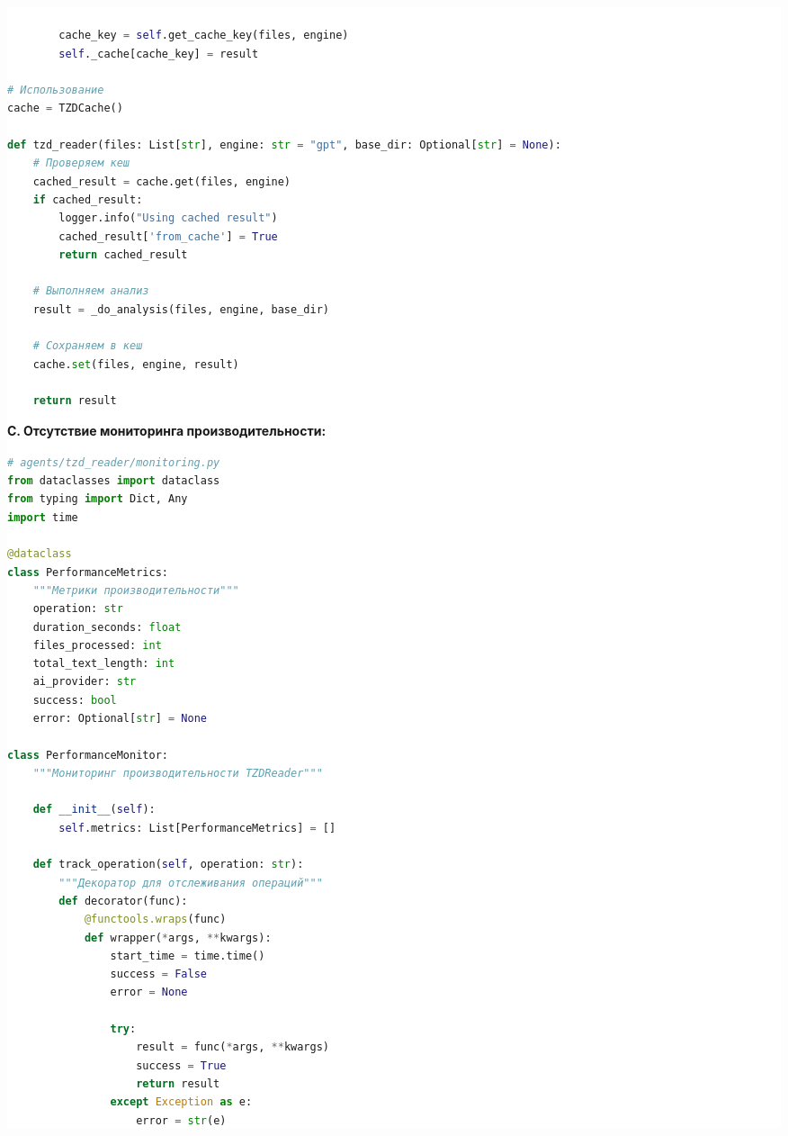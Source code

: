 ```python
        
        cache_key = self.get_cache_key(files, engine)
        self._cache[cache_key] = result

# Использование
cache = TZDCache()

def tzd_reader(files: List[str], engine: str = "gpt", base_dir: Optional[str] = None):
    # Проверяем кеш
    cached_result = cache.get(files, engine)
    if cached_result:
        logger.info("Using cached result")
        cached_result['from_cache'] = True
        return cached_result
    
    # Выполняем анализ
    result = _do_analysis(files, engine, base_dir)
    
    # Сохраняем в кеш
    cache.set(files, engine, result)
    
    return result
```

**C. Отсутствие мониторинга производительности:**

```python
# agents/tzd_reader/monitoring.py
from dataclasses import dataclass
from typing import Dict, Any
import time

@dataclass
class PerformanceMetrics:
    """Метрики производительности"""
    operation: str
    duration_seconds: float
    files_processed: int
    total_text_length: int
    ai_provider: str
    success: bool
    error: Optional[str] = None

class PerformanceMonitor:
    """Мониторинг производительности TZDReader"""
    
    def __init__(self):
        self.metrics: List[PerformanceMetrics] = []
    
    def track_operation(self, operation: str):
        """Декоратор для отслеживания операций"""
        def decorator(func):
            @functools.wraps(func)
            def wrapper(*args, **kwargs):
                start_time = time.time()
                success = False
                error = None
                
                try:
                    result = func(*args, **kwargs)
                    success = True
                    return result
                except Exception as e:
                    error = str(e)
```